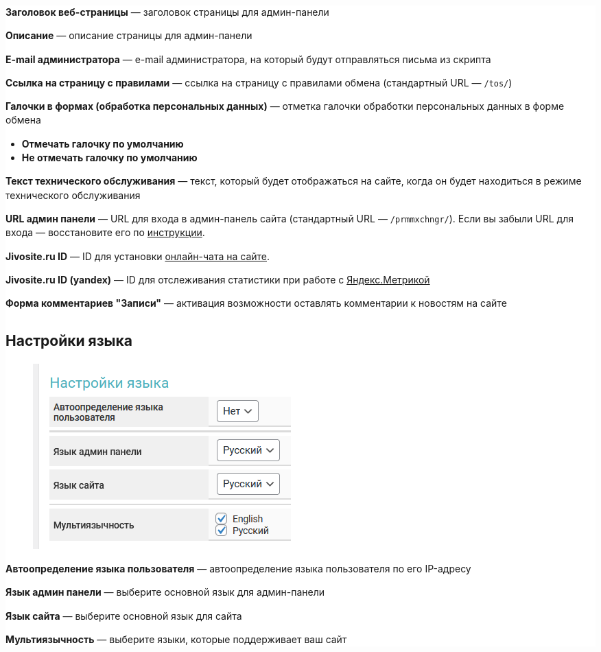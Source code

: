 **Заголовок веб-страницы** — заголовок страницы для админ-панели

**Описание** — описание страницы для админ-панели

**E-mail администратора** — e-mail администратора, на который будут отправляться письма из скрипта

**Ссылка на страницу с правилами** — ссылка на страницу с правилами обмена (стандартный URL
&#x20;—  `/tos/`)

**Галочки в формах (обработка персональных данных)** — отметка галочки обработки персональных данных в форме обмена

* **Отмечать галочку по умолчанию**
* **Не отмечать галочку по умолчанию**

**Текст технического обслуживания** — текст, который будет отображаться на сайте, когда он будет находиться в режиме технического обслуживания

**URL админ панели** — URL для входа в админ-панель сайта (стандартный URL — `/prmmxchngr/`). Если вы забыли URL для входа — восстановите его по [инструкции](https://premium.gitbook.io/main/osnovnye-nastroiki/faq/kak-vosstanovit-dostup-v-panel-upravleniya-obmennikom#uteryan-url-dlya-vkhoda-v-panel-upravleniya).

**Jivosite.ru ID** — ID для установки [онлайн-чата на сайте](https://premium.gitbook.io/main/osnovnye-nastroiki/faq/kak-ustanovit-onlain-chat).

**Jivosite.ru ID (yandex)** — ID для отслеживания статистики при работе с [Яндекс.Метрикой](https://yandex.ru/support/metrica/integrated-goal/jivo-goal.html)

**Форма комментариев "Записи"** — активация возможности оставлять комментарии к новостям на сайте

## Настройки языка

<figure><img src="../../.gitbook/assets/image (1278).png" alt=""><figcaption></figcaption></figure>

**Автоопределение языка пользователя** — автоопределение языка пользователя по его IP-адресу

**Язык админ панели** — выберите основной язык для админ-панели

**Язык сайта** — выберите основной язык для сайта

**Мультиязычность** — выберите языки, которые поддерживает ваш сайт
